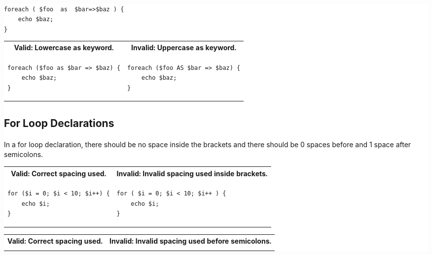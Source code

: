     foreach ( $foo  as  $bar=>$baz ) {
        echo $baz;
    }

</td>
   </tr>
  </table>
  <table>
   <tr>
    <th>Valid: Lowercase as keyword.</th>
    <th>Invalid: Uppercase as keyword.</th>
   </tr>
   <tr>
<td>

    foreach ($foo as $bar => $baz) {
        echo $baz;
    }

</td>
<td>

    foreach ($foo AS $bar => $baz) {
        echo $baz;
    }

</td>
   </tr>
  </table>

## For Loop Declarations
In a for loop declaration, there should be no space inside the brackets and there should be 0 spaces before and 1 space after semicolons.
  <table>
   <tr>
    <th>Valid: Correct spacing used.</th>
    <th>Invalid: Invalid spacing used inside brackets.</th>
   </tr>
   <tr>
<td>

    for ($i = 0; $i < 10; $i++) {
        echo $i;
    }

</td>
<td>

    for ( $i = 0; $i < 10; $i++ ) {
        echo $i;
    }

</td>
   </tr>
  </table>
  <table>
   <tr>
    <th>Valid: Correct spacing used.</th>
    <th>Invalid: Invalid spacing used before semicolons.</th>
   </tr>
   <tr>
<td>
